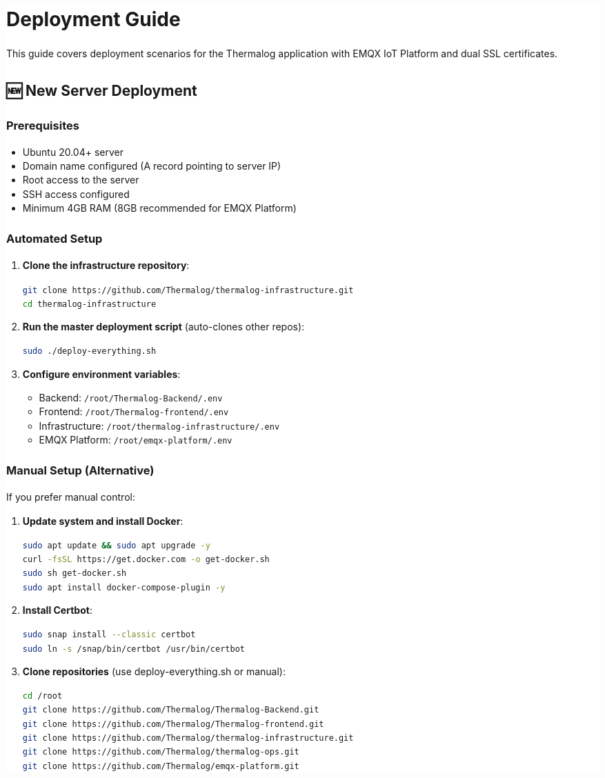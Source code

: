 # Deployment Guide

This guide covers deployment scenarios for the Thermalog application with EMQX IoT Platform and dual SSL certificates.

## 🆕 New Server Deployment

### Prerequisites
- Ubuntu 20.04+ server
- Domain name configured (A record pointing to server IP)
- Root access to the server
- SSH access configured
- Minimum 4GB RAM (8GB recommended for EMQX Platform)

### Automated Setup

1. **Clone the infrastructure repository**:
   ```bash
   git clone https://github.com/Thermalog/thermalog-infrastructure.git
   cd thermalog-infrastructure
   ```

2. **Run the master deployment script** (auto-clones other repos):
   ```bash
   sudo ./deploy-everything.sh
   ```

3. **Configure environment variables**:
   - Backend: `/root/Thermalog-Backend/.env`
   - Frontend: `/root/Thermalog-frontend/.env`
   - Infrastructure: `/root/thermalog-infrastructure/.env`
   - EMQX Platform: `/root/emqx-platform/.env`

### Manual Setup (Alternative)

If you prefer manual control:

1. **Update system and install Docker**:
   ```bash
   sudo apt update && sudo apt upgrade -y
   curl -fsSL https://get.docker.com -o get-docker.sh
   sudo sh get-docker.sh
   sudo apt install docker-compose-plugin -y
   ```

2. **Install Certbot**:
   ```bash
   sudo snap install --classic certbot
   sudo ln -s /snap/bin/certbot /usr/bin/certbot
   ```

3. **Clone repositories** (use deploy-everything.sh or manual):
   ```bash
   cd /root
   git clone https://github.com/Thermalog/Thermalog-Backend.git
   git clone https://github.com/Thermalog/Thermalog-frontend.git
   git clone https://github.com/Thermalog/thermalog-infrastructure.git
   git clone https://github.com/Thermalog/thermalog-ops.git
   git clone https://github.com/Thermalog/emqx-platform.git
   ```
